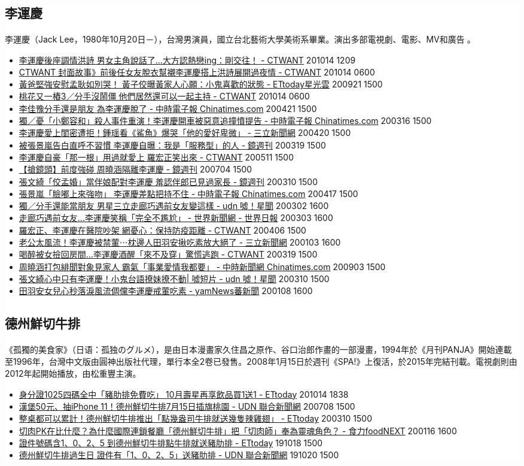 ## 李運慶

李運慶（Jack Lee，1980年10月20日－），台灣男演員，國立台北藝術大學美術系畢業。演出多部電視劇、電影、MV和廣告 。
- [李運慶後座調情洪詩 男女主角說話了…大方認熱戀ing：剛交往！ - CTWANT](https://www.ctwant.com/article/78348 "李運慶後座調情洪詩 男女主角說話了…大方認熱戀ing：剛交往！ - CTWANT") 201014 1209
- [CTWANT 封面故事》前後任女友脫衣幫襯李運慶搭上洪詩展開過夜情 - CTWANT](https://www.ctwant.com/video/1069 "CTWANT 封面故事》前後任女友脫衣幫襯李運慶搭上洪詩展開過夜情 - CTWANT") 201014 0600
- [黃爸堅強安慰孟耿如別哭！ 黃子佼曝黃家人心願：小鬼喜歡的狀態 - ETtoday星光雲](https://star.ettoday.net/news/1814314 "黃爸堅強安慰孟耿如別哭！ 黃子佼曝黃家人心願：小鬼喜歡的狀態 - ETtoday星光雲") 200921 1500
- [桃花又一樁3／分手沒鬧僵 他們居然還可以一起主持 - CTWANT](https://www.ctwant.com/article/78280 "桃花又一樁3／分手沒鬧僵 他們居然還可以一起主持 - CTWANT") 201014 0600
- [李佳豫分手還是朋友 為李運慶脫了 - 中時電子報 Chinatimes.com](https://www.chinatimes.com/newspapers/20200421000712-260112 "李佳豫分手還是朋友 為李運慶脫了 - 中時電子報 Chinatimes.com") 200421 1500
- [獨／憂「小鄭容和」殺人事件重演！李運慶開車被惡意追撞憤提告 - 中時電子報 Chinatimes.com](https://www.chinatimes.com/realtimenews/20200316004716-260404 "獨／憂「小鄭容和」殺人事件重演！李運慶開車被惡意追撞憤提告 - 中時電子報 Chinatimes.com") 200316 1500
- [李運慶愛上閨密遭拒！鍾瑶看《鯊魚》爆哭「他的愛好卑微」 - 三立新聞網](https://star.setn.com/news/728560 "李運慶愛上閨密遭拒！鍾瑶看《鯊魚》爆哭「他的愛好卑微」 - 三立新聞網") 200420 1500
- [被張景嵐告白直呼不習慣 李運慶自曝：我是「服務型」的人 - 鏡週刊](https://www.mirrormedia.mg/story/20200319ent041/ "被張景嵐告白直呼不習慣 李運慶自曝：我是「服務型」的人 - 鏡週刊") 200319 1500
- [李運慶自豪「那一根」用過就愛上 羅宏正笑出來 - CTWANT](https://www.ctwant.com/article/50578 "李運慶自豪「那一根」用過就愛上 羅宏正笑出來 - CTWANT") 200511 1500
- [【搶鏡頭】前度強碰 周曉涵隔離李運慶 - 鏡週刊](https://www.mirrormedia.mg/story/20200630ent004/ "【搶鏡頭】前度強碰 周曉涵隔離李運慶 - 鏡週刊") 200704 1500
- [張文綺「佼孟婚」當伴娘配對李運慶 羞認伴郎已見過家長 - 鏡週刊](https://www.mirrormedia.mg/story/20200310ent062/ "張文綺「佼孟婚」當伴娘配對李運慶 羞認伴郎已見過家長 - 鏡週刊") 200310 1500
- [張景嵐「臉嘟上來強吻」 李運慶差點把持不住 - 中時電子報 Chinatimes.com](https://www.chinatimes.com/realtimenews/20200417003799-260404 "張景嵐「臉嘟上來強吻」 李運慶差點把持不住 - 中時電子報 Chinatimes.com") 200417 1500
- [獨／分手還能當朋友 男星三立走廊巧遇前女友變這樣 - udn 噓！星聞](https://stars.udn.com/star/story/10091/4383958 "獨／分手還能當朋友 男星三立走廊巧遇前女友變這樣 - udn 噓！星聞") 200302 1600
- [走廊巧遇前女友…李運慶笑稱「完全不尷尬」 - 世界新聞網 - 世界日報](https://www.worldjournal.com/6818219/article-%E8%B5%B0%E5%BB%8A%E5%B7%A7%E9%81%87%E5%89%8D%E5%A5%B3%E5%8F%8B%E6%9D%8E%E9%81%8B%E6%85%B6%E7%AC%91%E7%A8%B1%E3%80%8C%E5%AE%8C%E5%85%A8%E4%B8%8D%E5%B0%B7%E5%B0%AC%E3%80%8D/ "走廊巧遇前女友…李運慶笑稱「完全不尷尬」 - 世界新聞網 - 世界日報") 200303 1600
- [羅宏正、李運慶在醫院吵架 網憂心：保持防疫距離 - CTWANT](https://www.ctwant.com/article/44561 "羅宏正、李運慶在醫院吵架 網憂心：保持防疫距離 - CTWANT") 200406 1500
- [老公太風流！李運慶被禁葷⋯枕邊人田羽安揪吃素放大絕了 - 三立新聞網](https://www.setn.com/News.aspx?NewsID=665279 "老公太風流！李運慶被禁葷⋯枕邊人田羽安揪吃素放大絕了 - 三立新聞網") 200103 1600
- [喝醉被女撿回房間…李運慶酒醒「來不及穿」驚慌逃跑 - CTWANT](https://www.ctwant.com/article/41983 "喝醉被女撿回房間…李運慶酒醒「來不及穿」驚慌逃跑 - CTWANT") 200319 1500
- [周曉涵打包緋聞對象見家人 霸氣「事業愛情我都要」 - 中時新聞網 Chinatimes.com](https://www.chinatimes.com/realtimenews/20200903005184-260404 "周曉涵打包緋聞對象見家人 霸氣「事業愛情我都要」 - 中時新聞網 Chinatimes.com") 200903 1500
- [張文綺心中只有李運慶！小鬼台語撩妹撩不動| 噓短片 - udn 噓！星聞](https://stars.udn.com/video/play/1022/1171350 "張文綺心中只有李運慶！小鬼台語撩妹撩不動| 噓短片 - udn 噓！星聞") 200310 1500
- [田羽安女兒心秒落淚風流倜儻李運慶戒葷吃素 - yamNews蕃新聞](https://n.yam.com/Article/20200108313141 "田羽安女兒心秒落淚風流倜儻李運慶戒葷吃素 - yamNews蕃新聞") 200108 1600

## 德州鮮切牛排

《孤獨的美食家》（日语：孤独のグルメ），是由日本漫畫家久住昌之原作、谷口治郎作畫的一部漫畫，1994年於《月刊PANJA》開始連載至1996年，台灣中文版由圓神出版社代理，單行本全2卷已發售。2008年1月15日於週刊《SPA!》上復活，於2015年完結刊載。電視劇則由2012年起開始播放，由松重豐主演。
- [身分證1025四碼全中「豬肋排免費吃」 10月壽星再享飲品買1送1 - ETtoday](https://travel.ettoday.net/article/1831581.htm "身分證1025四碼全中「豬肋排免費吃」 10月壽星再享飲品買1送1 - ETtoday") 201014 1838
- [漢堡50元、抽iPhone 11！德州鮮切牛排7月15日插旗桃園 - UDN 聯合新聞網](https://udn.com/news/story/7270/4687628 "漢堡50元、抽iPhone 11！德州鮮切牛排7月15日插旗桃園 - UDN 聯合新聞網") 200708 1500
- [整桌都可以累計！德州鮮切牛排推出「點幾盎司牛排就送幾隻辣雞翅」 - ETtoday](https://travel.ettoday.net/article/1664185.htm "整桌都可以累計！德州鮮切牛排推出「點幾盎司牛排就送幾隻辣雞翅」 - ETtoday") 200310 1500
- [切肉PK在比什麼？為什麼國際連鎖餐廳「德州鮮切牛排」把「切肉師」奉為靈魂角色？ - 食力foodNEXT](https://www.foodnext.net/news/industry/paper/5616405464 "切肉PK在比什麼？為什麼國際連鎖餐廳「德州鮮切牛排」把「切肉師」奉為靈魂角色？ - 食力foodNEXT") 200116 1600
- [證件號碼含1、0、2、5 到德州鮮切牛排點牛排就送豬肋排 - ETtoday](https://travel.ettoday.net/article/1560284.htm "證件號碼含1、0、2、5 到德州鮮切牛排點牛排就送豬肋排 - ETtoday") 191018 1500
- [德州鮮切牛排過生日 證件有「1、0、2、5」送豬肋排 - UDN 聯合新聞網](https://udn.com/news/story/7193/4115391 "德州鮮切牛排過生日 證件有「1、0、2、5」送豬肋排 - UDN 聯合新聞網") 191020 1500